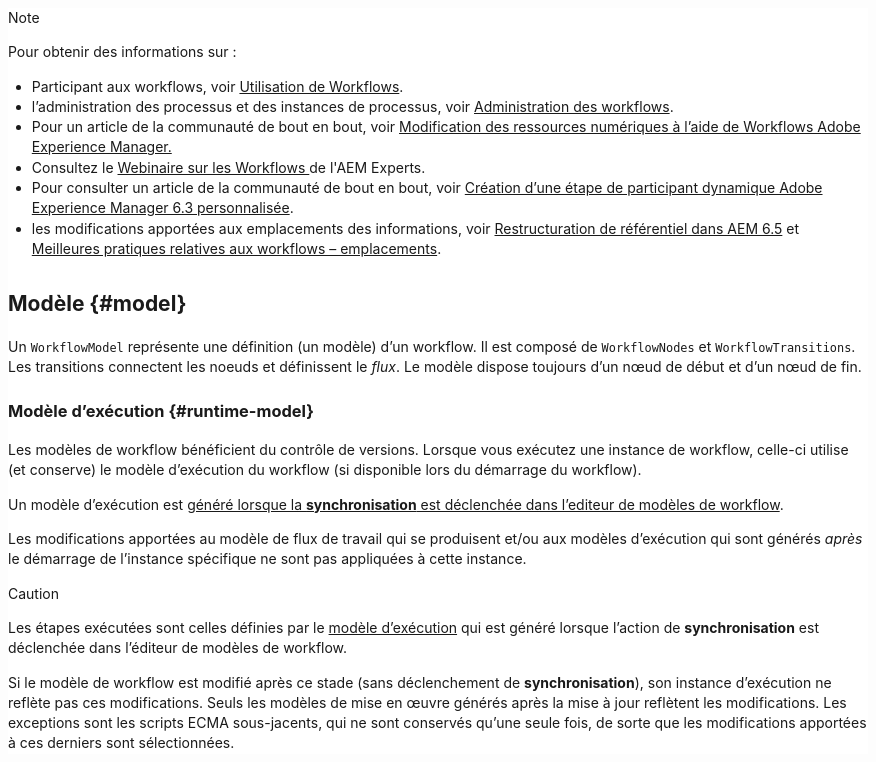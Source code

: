 >[!NOTE]
>
>Pour obtenir des informations sur :
>
>* Participant aux workflows, voir [Utilisation de Workflows](/help/sites-authoring/workflows.md).
>* l’administration des processus et des instances de processus, voir [Administration des workflows](/help/sites-administering/workflows.md).
>* Pour un article de la communauté de bout en bout, voir [Modification des ressources numériques à l’aide de Workflows Adobe Experience Manager.](https://helpx.adobe.com/fr/experience-manager/using/modify_asset_workflow.html)
>* Consultez le [Webinaire sur les Workflows ](https://bit.ly/ATACE218) de l&#39;AEM Experts.
>* Pour consulter un article de la communauté de bout en bout, voir [Création d’une étape de participant dynamique Adobe Experience Manager 6.3 personnalisée](https://helpx.adobe.com/fr/experience-manager/using/dynamic-steps-aem63.html).
>* les modifications apportées aux emplacements des informations, voir [Restructuration de référentiel dans AEM 6.5](/help/sites-deploying/repository-restructuring.md) et [Meilleures pratiques relatives aux workflows – emplacements](/help/sites-developing/workflows-best-practices.md#locations).

>



## Modèle {#model}

Un `WorkflowModel` représente une définition (un modèle) d’un workflow. Il est composé de `WorkflowNodes` et `WorkflowTransitions`. Les transitions connectent les noeuds et définissent le *flux*. Le modèle dispose toujours d’un nœud de début et d’un nœud de fin.

### Modèle d’exécution {#runtime-model}

Les modèles de workflow bénéficient du contrôle de versions. Lorsque vous exécutez une instance de workflow, celle-ci utilise (et conserve) le modèle d’exécution du workflow (si disponible lors du démarrage du workflow).

Un modèle d’exécution est [généré lorsque la **synchronisation** est déclenchée dans l’editeur de modèles de workflow](/help/sites-developing/workflows-models.md#sync-your-workflow-generate-a-runtime-model).

Les modifications apportées au modèle de flux de travail qui se produisent et/ou aux modèles d’exécution qui sont générés *après* le démarrage de l’instance spécifique ne sont pas appliquées à cette instance.

>[!CAUTION]
>
>Les étapes exécutées sont celles définies par le [modèle d’exécution](/help/sites-developing/workflows-models.md#sync-your-workflow-generate-a-runtime-model) qui est généré lorsque l’action de **synchronisation** est déclenchée dans l’éditeur de modèles de workflow.
>
>Si le modèle de workflow est modifié après ce stade (sans déclenchement de **synchronisation**), son instance d’exécution ne reflète pas ces modifications. Seuls les modèles de mise en œuvre générés après la mise à jour reflètent les modifications. Les exceptions sont les scripts ECMA sous-jacents, qui ne sont conservés qu’une seule fois, de sorte que les modifications apportées à ces derniers sont sélectionnées.
